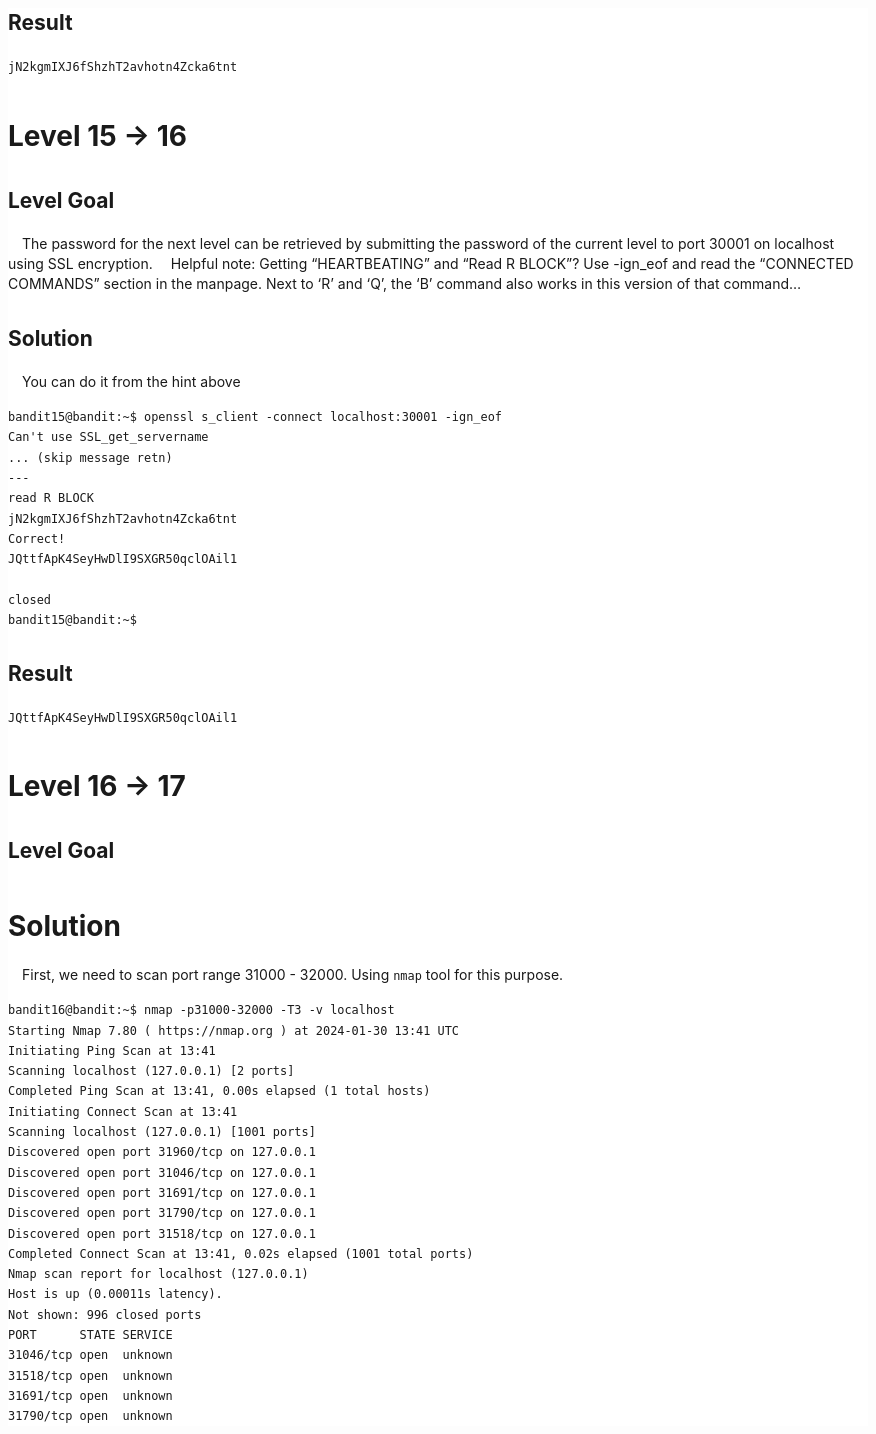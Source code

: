 ## Result
`jN2kgmIXJ6fShzhT2avhotn4Zcka6tnt`

# Level 15 -> 16
## Level Goal
&emsp;The password for the next level can be retrieved by submitting the password of the current level to port 30001 on localhost using SSL encryption.
&emsp;Helpful note: Getting “HEARTBEATING” and “Read R BLOCK”? Use -ign_eof and read the “CONNECTED COMMANDS” section in the manpage. Next to ‘R’ and ‘Q’, the ‘B’ command also works in this version of that command…
## Solution
&emsp;You can do it from the hint above
```shell
bandit15@bandit:~$ openssl s_client -connect localhost:30001 -ign_eof 
Can't use SSL_get_servername
... (skip message retn)
---
read R BLOCK
jN2kgmIXJ6fShzhT2avhotn4Zcka6tnt
Correct!
JQttfApK4SeyHwDlI9SXGR50qclOAil1

closed
bandit15@bandit:~$
```
## Result
`JQttfApK4SeyHwDlI9SXGR50qclOAil1`

# Level 16 -> 17
## Level Goal


# Solution
&emsp;First, we need to scan port range 31000 - 32000. Using `nmap` tool for this purpose.
```shell
bandit16@bandit:~$ nmap -p31000-32000 -T3 -v localhost
Starting Nmap 7.80 ( https://nmap.org ) at 2024-01-30 13:41 UTC
Initiating Ping Scan at 13:41
Scanning localhost (127.0.0.1) [2 ports]
Completed Ping Scan at 13:41, 0.00s elapsed (1 total hosts)
Initiating Connect Scan at 13:41
Scanning localhost (127.0.0.1) [1001 ports]
Discovered open port 31960/tcp on 127.0.0.1
Discovered open port 31046/tcp on 127.0.0.1
Discovered open port 31691/tcp on 127.0.0.1
Discovered open port 31790/tcp on 127.0.0.1
Discovered open port 31518/tcp on 127.0.0.1
Completed Connect Scan at 13:41, 0.02s elapsed (1001 total ports)
Nmap scan report for localhost (127.0.0.1)
Host is up (0.00011s latency).
Not shown: 996 closed ports
PORT      STATE SERVICE
31046/tcp open  unknown
31518/tcp open  unknown
31691/tcp open  unknown
31790/tcp open  unknown
```